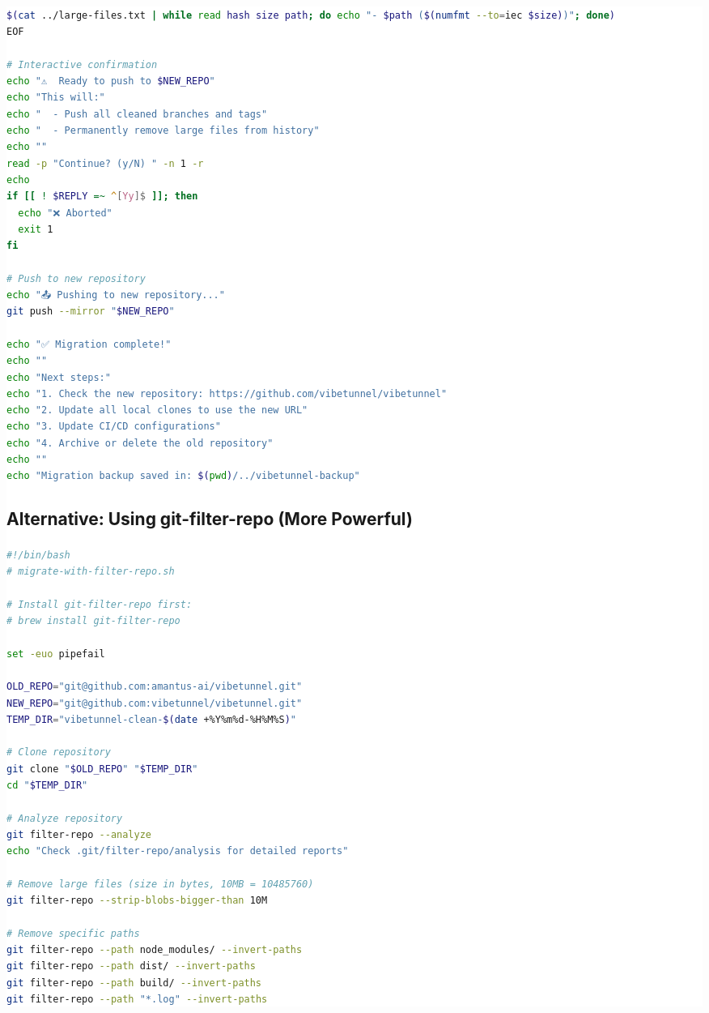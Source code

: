 ```bash
$(cat ../large-files.txt | while read hash size path; do echo "- $path ($(numfmt --to=iec $size))"; done)
EOF

# Interactive confirmation
echo "⚠️  Ready to push to $NEW_REPO"
echo "This will:"
echo "  - Push all cleaned branches and tags"
echo "  - Permanently remove large files from history"
echo ""
read -p "Continue? (y/N) " -n 1 -r
echo
if [[ ! $REPLY =~ ^[Yy]$ ]]; then
  echo "❌ Aborted"
  exit 1
fi

# Push to new repository
echo "📤 Pushing to new repository..."
git push --mirror "$NEW_REPO"

echo "✅ Migration complete!"
echo ""
echo "Next steps:"
echo "1. Check the new repository: https://github.com/vibetunnel/vibetunnel"
echo "2. Update all local clones to use the new URL"
echo "3. Update CI/CD configurations"
echo "4. Archive or delete the old repository"
echo ""
echo "Migration backup saved in: $(pwd)/../vibetunnel-backup"
```

## Alternative: Using git-filter-repo (More Powerful)

```bash
#!/bin/bash
# migrate-with-filter-repo.sh

# Install git-filter-repo first:
# brew install git-filter-repo

set -euo pipefail

OLD_REPO="git@github.com:amantus-ai/vibetunnel.git"
NEW_REPO="git@github.com:vibetunnel/vibetunnel.git"
TEMP_DIR="vibetunnel-clean-$(date +%Y%m%d-%H%M%S)"

# Clone repository
git clone "$OLD_REPO" "$TEMP_DIR"
cd "$TEMP_DIR"

# Analyze repository
git filter-repo --analyze
echo "Check .git/filter-repo/analysis for detailed reports"

# Remove large files (size in bytes, 10MB = 10485760)
git filter-repo --strip-blobs-bigger-than 10M

# Remove specific paths
git filter-repo --path node_modules/ --invert-paths
git filter-repo --path dist/ --invert-paths
git filter-repo --path build/ --invert-paths
git filter-repo --path "*.log" --invert-paths
```